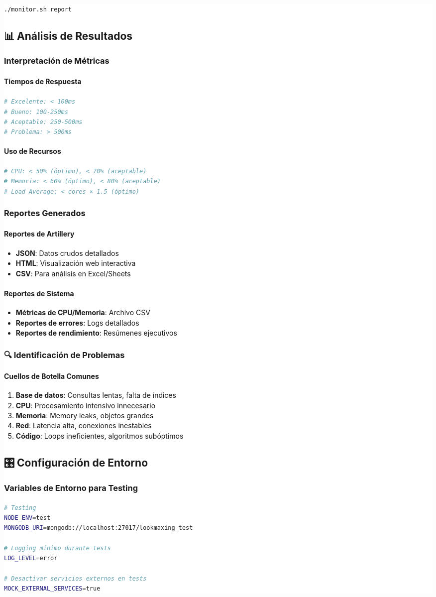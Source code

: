 ```bash
./monitor.sh report
```

## 📊 Análisis de Resultados

### Interpretación de Métricas

#### Tiempos de Respuesta
```bash
# Excelente: < 100ms
# Bueno: 100-250ms
# Aceptable: 250-500ms
# Problema: > 500ms
```

#### Uso de Recursos
```bash
# CPU: < 50% (óptimo), < 70% (aceptable)
# Memoria: < 60% (óptimo), < 80% (aceptable)
# Load Average: < cores × 1.5 (óptimo)
```

### Reportes Generados

#### Reportes de Artillery
- **JSON**: Datos crudos detallados
- **HTML**: Visualización web interactiva
- **CSV**: Para análisis en Excel/Sheets

#### Reportes de Sistema
- **Métricas de CPU/Memoria**: Archivo CSV
- **Reportes de errores**: Logs detallados
- **Reportes de rendimiento**: Resúmenes ejecutivos

### 🔍 Identificación de Problemas

#### Cuellos de Botella Comunes
1. **Base de datos**: Consultas lentas, falta de índices
2. **CPU**: Procesamiento intensivo innecesario
3. **Memoria**: Memory leaks, objetos grandes
4. **Red**: Latencia alta, conexiones inestables
5. **Código**: Loops ineficientes, algoritmos subóptimos

## 🎛️ Configuración de Entorno

### Variables de Entorno para Testing

```bash
# Testing
NODE_ENV=test
MONGODB_URI=mongodb://localhost:27017/lookmaxing_test

# Logging mínimo durante tests
LOG_LEVEL=error

# Desactivar servicios externos en tests
MOCK_EXTERNAL_SERVICES=true
```
